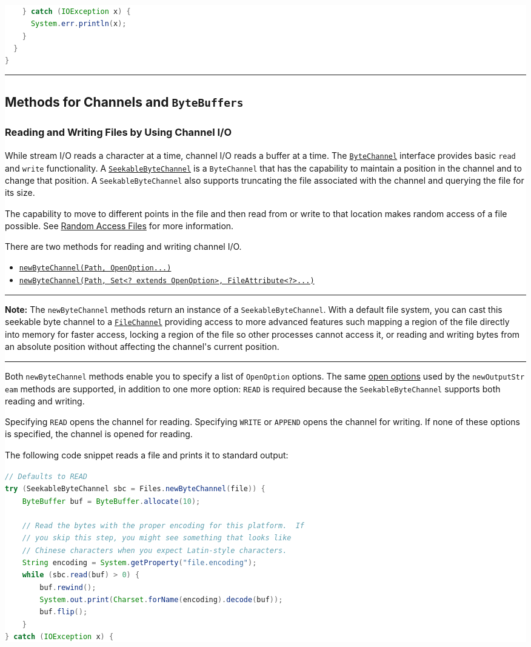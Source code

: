 ```java
    } catch (IOException x) {
      System.err.println(x);
    }
  }
}
```
----------

## Methods for Channels and  `ByteBuffers`

### Reading and Writing Files by Using Channel I/O

While stream I/O reads a character at a time, channel I/O reads a buffer at a time. The  [`ByteChannel`](https://docs.oracle.com/javase/8/docs/api/java/nio/channels/ByteChannel.html)  interface provides basic  `read`  and  `write`  functionality. A  [`SeekableByteChannel`](https://docs.oracle.com/javase/8/docs/api/java/nio/channels/SeekableByteChannel.html)  is a  `ByteChannel`  that has the capability to maintain a position in the channel and to change that position. A  `SeekableByteChannel`  also supports truncating the file associated with the channel and querying the file for its size.

The capability to move to different points in the file and then read from or write to that location makes random access of a file possible. See  [Random Access Files](https://docs.oracle.com/javase/tutorial/essential/io/rafs.html)  for more information.

There are two methods for reading and writing channel I/O.

-   [`newByteChannel(Path, OpenOption...)`](https://docs.oracle.com/javase/8/docs/api/java/nio/file/Files.html#newByteChannel-java.nio.file.Path-java.nio.file.OpenOption...-)
-   [`newByteChannel(Path, Set<? extends OpenOption>, FileAttribute<?>...)`](https://docs.oracle.com/javase/8/docs/api/java/nio/file/Files.html#newByteChannel-java.nio.file.Path-java.util.Set-java.nio.file.attribute.FileAttribute...-)

----------

**Note:** The  `newByteChannel`  methods return an instance of a  `SeekableByteChannel`. With a default file system, you can cast this seekable byte channel to a  [`FileChannel`](https://docs.oracle.com/javase/8/docs/api/java/nio/channels/FileChannel.html)  providing access to more advanced features such mapping a region of the file directly into memory for faster access, locking a region of the file so other processes cannot access it, or reading and writing bytes from an absolute position without affecting the channel's current position.

----------

Both  `newByteChannel`  methods enable you to specify a list of  `OpenOption`  options. The same  [open options](https://docs.oracle.com/javase/tutorial/essential/io/file.html#openOptions)  used by the  `newOutputStream`  methods are supported, in addition to one more option:  `READ`  is required because the  `SeekableByteChannel`  supports both reading and writing.

Specifying  `READ`  opens the channel for reading. Specifying  `WRITE`  or  `APPEND`  opens the channel for writing. If none of these options is specified, the channel is opened for reading.

The following code snippet reads a file and prints it to standard output:
```java
// Defaults to READ
try (SeekableByteChannel sbc = Files.newByteChannel(file)) {
    ByteBuffer buf = ByteBuffer.allocate(10);

    // Read the bytes with the proper encoding for this platform.  If
    // you skip this step, you might see something that looks like
    // Chinese characters when you expect Latin-style characters.
    String encoding = System.getProperty("file.encoding");
    while (sbc.read(buf) > 0) {
        buf.rewind();
        System.out.print(Charset.forName(encoding).decode(buf));
        buf.flip();
    }
} catch (IOException x) {
```
